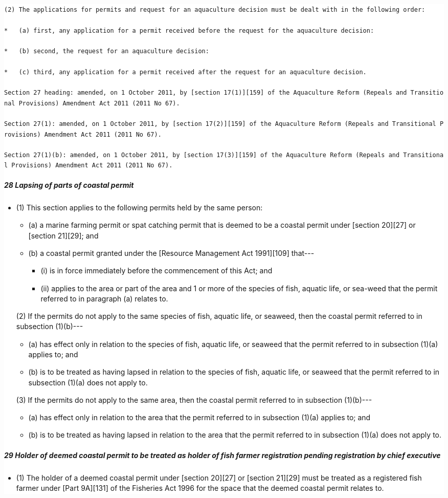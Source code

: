     (2) The applications for permits and request for an aquaculture decision must be dealt with in the following order:
        
    *   (a) first, any application for a permit received before the request for the aquaculture decision:
    
    *   (b) second, the request for an aquaculture decision:
    
    *   (c) third, any application for a permit received after the request for an aquaculture decision.
    
    Section 27 heading: amended, on 1 October 2011, by [section 17(1)][159] of the Aquaculture Reform (Repeals and Transitional Provisions) Amendment Act 2011 (2011 No 67).
    
    Section 27(1): amended, on 1 October 2011, by [section 17(2)][159] of the Aquaculture Reform (Repeals and Transitional Provisions) Amendment Act 2011 (2011 No 67).
    
    Section 27(1)(b): amended, on 1 October 2011, by [section 17(3)][159] of the Aquaculture Reform (Repeals and Transitional Provisions) Amendment Act 2011 (2011 No 67).

##### 28 Lapsing of parts of coastal permit
    
*   (1) This section applies to the following permits held by the same person:
        
    *   (a) a marine farming permit or spat catching permit that is deemed to be a coastal permit under [section 20][27] or [section 21][29]; and
    
    *   (b) a coastal permit granted under the [Resource Management Act 1991][109] that---
            
        *   (i) is in force immediately before the commencement of this Act; and
        
        *   (ii) applies to the area or part of the area and 1 or more of the species of fish, aquatic life, or sea-weed that the permit referred to in paragraph (a) relates to.
        
        
    
    (2) If the permits do not apply to the same species of fish, aquatic life, or seaweed, then the coastal permit referred to in subsection (1)(b)---
        
    *   (a) has effect only in relation to the species of fish, aquatic life, or seaweed that the permit referred to in subsection (1)(a) applies to; and
    
    *   (b) is to be treated as having lapsed in relation to the species of fish, aquatic life, or seaweed that the permit referred to in subsection (1)(a) does not apply to.
    
    (3) If the permits do not apply to the same area, then the coastal permit referred to in subsection (1)(b)---
        
    *   (a) has effect only in relation to the area that the permit referred to in subsection (1)(a) applies to; and
    
    *   (b) is to be treated as having lapsed in relation to the area that the permit referred to in subsection (1)(a) does not apply to.
    
    

##### 29 Holder of deemed coastal permit to be treated as holder of fish farmer registration pending registration by chief executive
    
*   (1) The holder of a deemed coastal permit under [section 20][27] or [section 21][29] must be treated as a registered fish farmer under [Part 9A][131] of the Fisheries Act 1996 for the space that the deemed coastal permit relates to.
    